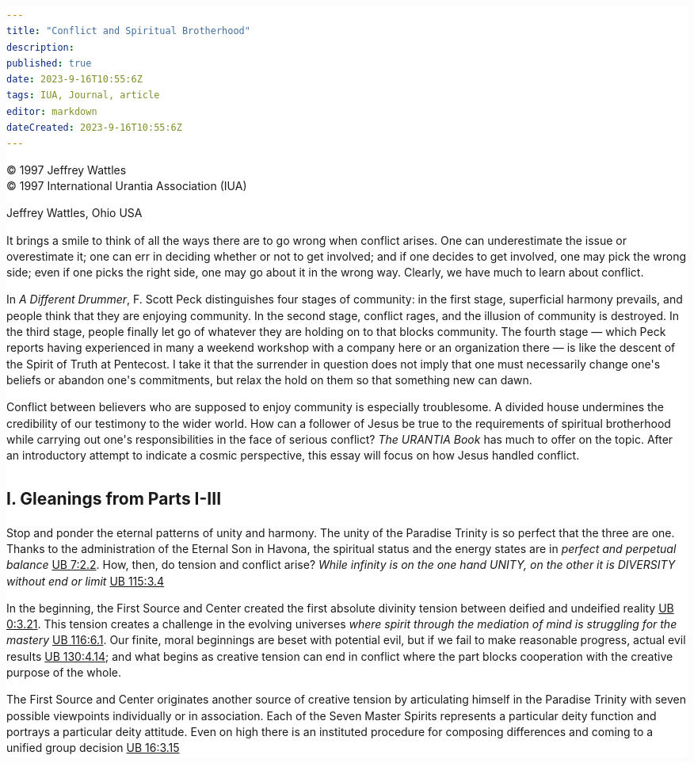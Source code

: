 ```yaml
---
title: "Conflict and Spiritual Brotherhood"
description: 
published: true
date: 2023-9-16T10:55:6Z
tags: IUA, Journal, article
editor: markdown
dateCreated: 2023-9-16T10:55:6Z
---
```


<p class="v-card v-sheet theme--light grey lighten-3 px-2">© 1997 Jeffrey Wattles<br>© 1997 International Urantia Association (IUA)</p>

Jeffrey Wattles, Ohio USA

It brings a smile to think of all the ways there are to go wrong when conflict arises. One can underestimate the issue or overestimate it; one can err in deciding whether or not to get involved; and if one decides to get involved, one may pick the wrong side; even if one picks the right side, one may go about it in the wrong way. Clearly, we have much to learn about conflict.

In _A Different Drummer_, F. Scott Peck distinguishes four stages of community: in the first stage, superficial harmony prevails, and people think that they are enjoying community. In the second stage, conflict rages, and the illusion of community is destroyed. In the third stage, people finally let go of whatever they are holding on to that blocks community. The fourth stage — which Peck reports having experienced in many a weekend workshop with a company here or an organization there — is like the descent of the Spirit of Truth at Pentecost. I take it that the surrender in question does not imply that one must necessarily change one's beliefs or abandon one's commitments, but relax the hold on them so that something new can dawn.

Conflict between believers who are supposed to enjoy community is especially troublesome. A divided house undermines the credibility of our testimony to the wider world. How can a follower of Jesus be true to the requirements of spiritual brotherhood while carrying out one's responsibilities in the face of serious conflict? _The URANTIA Book_ has much to offer on the topic. After an introductory attempt to indicate a cosmic perspective, this essay will focus on how Jesus handled conflict.

## I. Gleanings from Parts I-III

Stop and ponder the eternal patterns of unity and harmony. The unity of the Paradise Trinity is so perfect that the three are one. Thanks to the administration of the Eternal Son in Havona, the spiritual status and the energy states are in _perfect and perpetual balance_ [UB 7:2.2](/en/The_Urantia_Book/7#p2_2). How, then, do tension and conflict arise? _While infinity is on the one hand UNITY, on the other it is DIVERSITY without end or limit_ [UB 115:3.4](/en/The_Urantia_Book/115#p3_4)

In the beginning, the First Source and Center created the first absolute divinity tension between deified and undeified reality [UB 0:3.21](/en/The_Urantia_Book/0#p3_21). This tension creates a challenge in the evolving universes _where spirit through the mediation of mind is struggling for the mastery_ [UB 116:6.1](/en/The_Urantia_Book/116#p6_1). Our finite, moral beginnings are beset with potential evil, but if we fail to make reasonable progress, actual evil results [UB 130:4.14](/en/The_Urantia_Book/130#p4_14); and what begins as creative tension can end in conflict where the part blocks cooperation with the creative purpose of the whole.

The First Source and Center originates another source of creative tension by articulating himself in the Paradise Trinity with seven possible viewpoints individually or in association. Each of the Seven Master Spirits represents a particular deity function and portrays a particular deity attitude. Even on high there is an instituted procedure for composing differences and coming to a unified group decision [UB 16:3.15](/en/The_Urantia_Book/16#p3_15)
